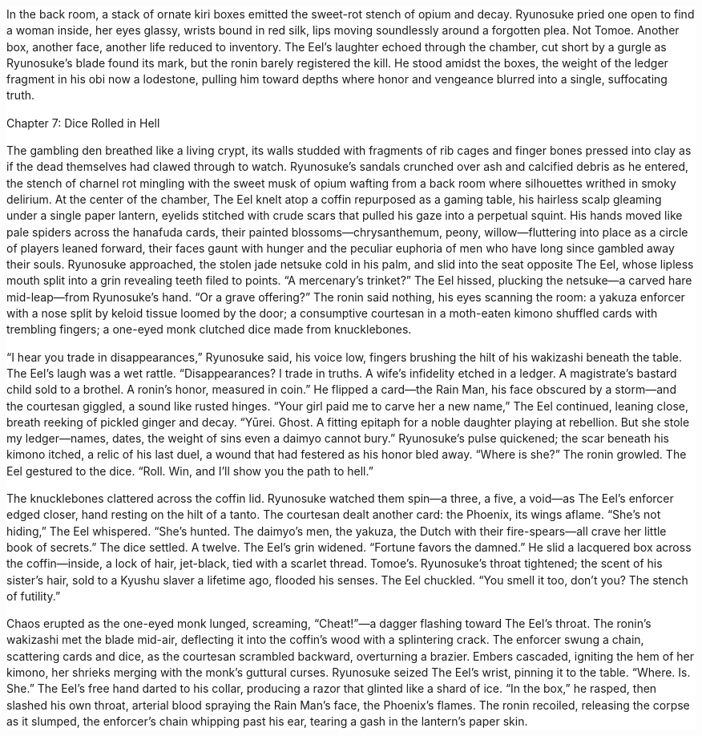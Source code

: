 In the back room, a stack of ornate kiri boxes emitted the sweet-rot stench of opium and decay. Ryunosuke pried one open to find a woman inside, her eyes glassy, wrists bound in red silk, lips moving soundlessly around a forgotten plea. Not Tomoe. Another box, another face, another life reduced to inventory. The Eel’s laughter echoed through the chamber, cut short by a gurgle as Ryunosuke’s blade found its mark, but the ronin barely registered the kill. He stood amidst the boxes, the weight of the ledger fragment in his obi now a lodestone, pulling him toward depths where honor and vengeance blurred into a single, suffocating truth.

Chapter 7: Dice Rolled in Hell  

The gambling den breathed like a living crypt, its walls studded with fragments of rib cages and finger bones pressed into clay as if the dead themselves had clawed through to watch. Ryunosuke’s sandals crunched over ash and calcified debris as he entered, the stench of charnel rot mingling with the sweet musk of opium wafting from a back room where silhouettes writhed in smoky delirium. At the center of the chamber, The Eel knelt atop a coffin repurposed as a gaming table, his hairless scalp gleaming under a single paper lantern, eyelids stitched with crude scars that pulled his gaze into a perpetual squint. His hands moved like pale spiders across the hanafuda cards, their painted blossoms—chrysanthemum, peony, willow—fluttering into place as a circle of players leaned forward, their faces gaunt with hunger and the peculiar euphoria of men who have long since gambled away their souls. Ryunosuke approached, the stolen jade netsuke cold in his palm, and slid into the seat opposite The Eel, whose lipless mouth split into a grin revealing teeth filed to points. “A mercenary’s trinket?” The Eel hissed, plucking the netsuke—a carved hare mid-leap—from Ryunosuke’s hand. “Or a grave offering?” The ronin said nothing, his eyes scanning the room: a yakuza enforcer with a nose split by keloid tissue loomed by the door; a consumptive courtesan in a moth-eaten kimono shuffled cards with trembling fingers; a one-eyed monk clutched dice made from knucklebones.  

“I hear you trade in disappearances,” Ryunosuke said, his voice low, fingers brushing the hilt of his wakizashi beneath the table. The Eel’s laugh was a wet rattle. “Disappearances? I trade in truths. A wife’s infidelity etched in a ledger. A magistrate’s bastard child sold to a brothel. A ronin’s honor, measured in coin.” He flipped a card—the Rain Man, his face obscured by a storm—and the courtesan giggled, a sound like rusted hinges. “Your girl paid me to carve her a new name,” The Eel continued, leaning close, breath reeking of pickled ginger and decay. “Yūrei. Ghost. A fitting epitaph for a noble daughter playing at rebellion. But she stole my ledger—names, dates, the weight of sins even a daimyo cannot bury.” Ryunosuke’s pulse quickened; the scar beneath his kimono itched, a relic of his last duel, a wound that had festered as his honor bled away. “Where is she?” The ronin growled. The Eel gestured to the dice. “Roll. Win, and I’ll show you the path to hell.”  

The knucklebones clattered across the coffin lid. Ryunosuke watched them spin—a three, a five, a void—as The Eel’s enforcer edged closer, hand resting on the hilt of a tanto. The courtesan dealt another card: the Phoenix, its wings aflame. “She’s not hiding,” The Eel whispered. “She’s hunted. The daimyo’s men, the yakuza, the Dutch with their fire-spears—all crave her little book of secrets.” The dice settled. A twelve. The Eel’s grin widened. “Fortune favors the damned.” He slid a lacquered box across the coffin—inside, a lock of hair, jet-black, tied with a scarlet thread. Tomoe’s. Ryunosuke’s throat tightened; the scent of his sister’s hair, sold to a Kyushu slaver a lifetime ago, flooded his senses. The Eel chuckled. “You smell it too, don’t you? The stench of futility.”  

Chaos erupted as the one-eyed monk lunged, screaming, “Cheat!”—a dagger flashing toward The Eel’s throat. The ronin’s wakizashi met the blade mid-air, deflecting it into the coffin’s wood with a splintering crack. The enforcer swung a chain, scattering cards and dice, as the courtesan scrambled backward, overturning a brazier. Embers cascaded, igniting the hem of her kimono, her shrieks merging with the monk’s guttural curses. Ryunosuke seized The Eel’s wrist, pinning it to the table. “Where. Is. She.” The Eel’s free hand darted to his collar, producing a razor that glinted like a shard of ice. “In the box,” he rasped, then slashed his own throat, arterial blood spraying the Rain Man’s face, the Phoenix’s flames. The ronin recoiled, releasing the corpse as it slumped, the enforcer’s chain whipping past his ear, tearing a gash in the lantern’s paper skin.  
